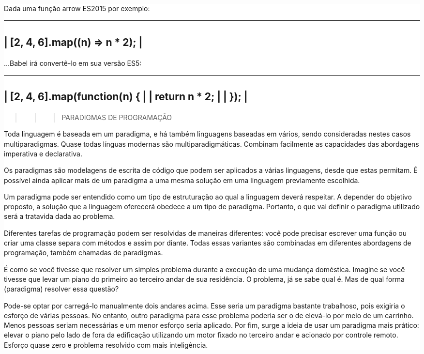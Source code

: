Dada uma função arrow ES2015 por exemplo:
________________________________
| [2, 4, 6].map((n) => n * 2); |
--------------------------------

…Babel irá convertê-lo em sua versão ES5:
_______________________________
| [2, 4, 6].map(function(n) { |
|   return n * 2;             |
| });                         |
-------------------------------

>>>PARADIGMAS DE PROGRAMAÇÃO

 Toda linguagem é baseada em um paradigma, e há também linguagens baseadas em vários, sendo consideradas nestes casos multiparadigmas.
Quase todas línguas modernas são multiparadigmáticas. Combinam facilmente as capacidades das abordagens imperativa e declarativa.

 Os paradigmas são modelagens de escrita de código que podem ser aplicados a várias linguagens, desde que estas permitam. É possível
ainda aplicar mais de um paradigma a uma mesma solução em uma linguagem previamente escolhida.

 Um paradigma pode ser entendido como um tipo de estruturação ao qual a linguagem deverá respeitar. A depender do objetivo proposto,
a solução que a linguagem oferecerá obedece a um tipo de paradigma. Portanto, o que vai definir o paradigma utilizado será a tratavida
dada ao problema.

 Diferentes tarefas de programação podem ser resolvidas de maneiras diferentes: você pode precisar escrever uma função ou criar uma
classe separa com métodos e assim por diante. Todas essas variantes são combinadas em diferentes abordagens de programação, também
chamadas de paradigmas.

 É como se você tivesse que resolver um simples problema durante a execução de uma mudança doméstica. Imagine se você tivesse que
levar um piano do primeiro ao terceiro andar de sua residência. O problema, já se sabe qual é. Mas de qual forma (paradigma) resolver
essa questão?

 Pode-se optar por carregá-lo manualmente dois andares acima. Esse seria um paradigma bastante trabalhoso, pois exigiria o esforço
de várias pessoas. No entanto, outro paradigma para esse problema poderia ser o de elevá-lo por meio de um carrinho. Menos pessoas
seriam necessárias e um menor esforço seria aplicado. Por fim, surge a ideia de usar um paradigma mais prático: elevar o piano pelo
lado de fora da edificação utilizando um motor fixado no terceiro andar e acionado por controle remoto. Esforço quase zero e problema
resolvido com mais inteligência.
